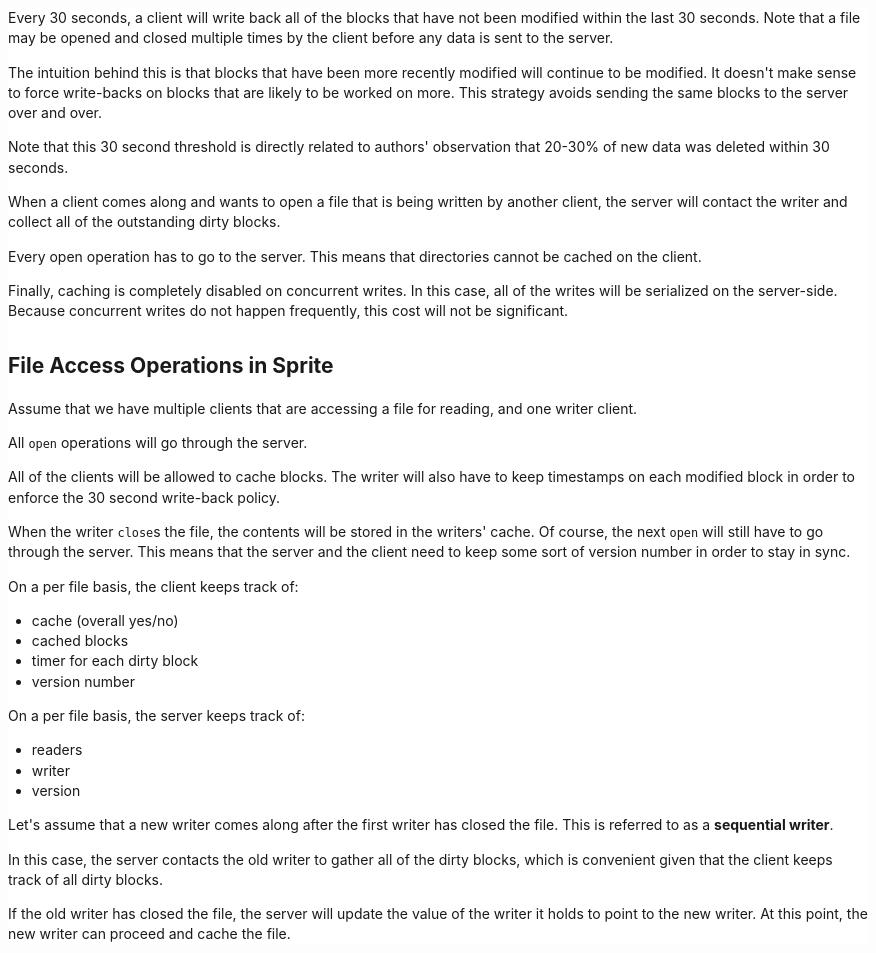 Every 30 seconds, a client will write back all of the blocks that have not been modified within the last 30 seconds. Note that a file may be opened and closed multiple times by the client before any data is sent to the server.

The intuition behind this is that blocks that have been more recently modified will continue to be modified. It doesn't make sense to force write-backs on blocks that are likely to be worked on more. This strategy avoids sending the same blocks to the server over and over.

Note that this 30 second threshold is directly related to authors' observation that 20-30% of new data was deleted within 30 seconds.

When a client comes along and wants to open a file that is being written by another client, the server will contact the writer and collect all of the outstanding dirty blocks.

Every open operation has to go to the server. This means that directories cannot be cached on the client.

Finally, caching is completely disabled on concurrent writes. In this case, all of the writes will be serialized on the server-side. Because concurrent writes do not happen frequently, this cost will not be significant.

## [](https://www.omscs-notes.com/operating-systems/distributed-file-systems/#file-access-operations-in-sprite)File Access Operations in Sprite

Assume that we have multiple clients that are accessing a file for reading, and one writer client.

All `open` operations will go through the server.

All of the clients will be allowed to cache blocks. The writer will also have to keep timestamps on each modified block in order to enforce the 30 second write-back policy.

When the writer `close`s the file, the contents will be stored in the writers' cache. Of course, the next `open` will still have to go through the server. This means that the server and the client need to keep some sort of version number in order to stay in sync.

On a per file basis, the client keeps track of:

- cache (overall yes/no)
- cached blocks
- timer for each dirty block
- version number

On a per file basis, the server keeps track of:

- readers
- writer
- version

Let's assume that a new writer comes along after the first writer has closed the file. This is referred to as a **sequential writer**.

In this case, the server contacts the old writer to gather all of the dirty blocks, which is convenient given that the client keeps track of all dirty blocks.

If the old writer has closed the file, the server will update the value of the writer it holds to point to the new writer. At this point, the new writer can proceed and cache the file.
